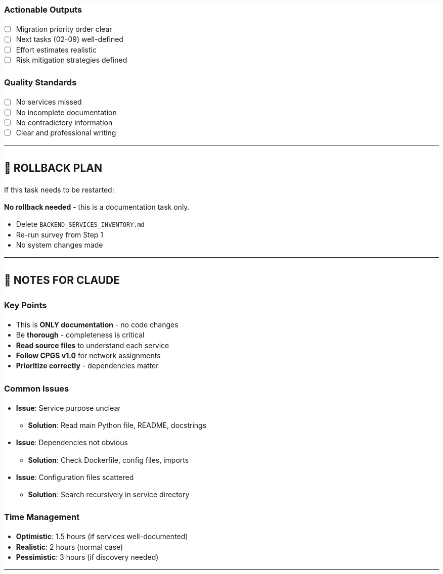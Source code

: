 ### Actionable Outputs
- [ ] Migration priority order clear
- [ ] Next tasks (02-09) well-defined
- [ ] Effort estimates realistic
- [ ] Risk mitigation strategies defined

### Quality Standards
- [ ] No services missed
- [ ] No incomplete documentation
- [ ] No contradictory information
- [ ] Clear and professional writing

---

## 🔄 ROLLBACK PLAN

If this task needs to be restarted:

**No rollback needed** - this is a documentation task only.
- Delete `BACKEND_SERVICES_INVENTORY.md`
- Re-run survey from Step 1
- No system changes made

---

## 📝 NOTES FOR CLAUDE

### Key Points
- This is **ONLY documentation** - no code changes
- Be **thorough** - completeness is critical
- **Read source files** to understand each service
- **Follow CPGS v1.0** for network assignments
- **Prioritize correctly** - dependencies matter

### Common Issues
- **Issue**: Service purpose unclear
  - **Solution**: Read main Python file, README, docstrings

- **Issue**: Dependencies not obvious
  - **Solution**: Check Dockerfile, config files, imports

- **Issue**: Configuration files scattered
  - **Solution**: Search recursively in service directory

### Time Management
- **Optimistic**: 1.5 hours (if services well-documented)
- **Realistic**: 2 hours (normal case)
- **Pessimistic**: 3 hours (if discovery needed)

---
